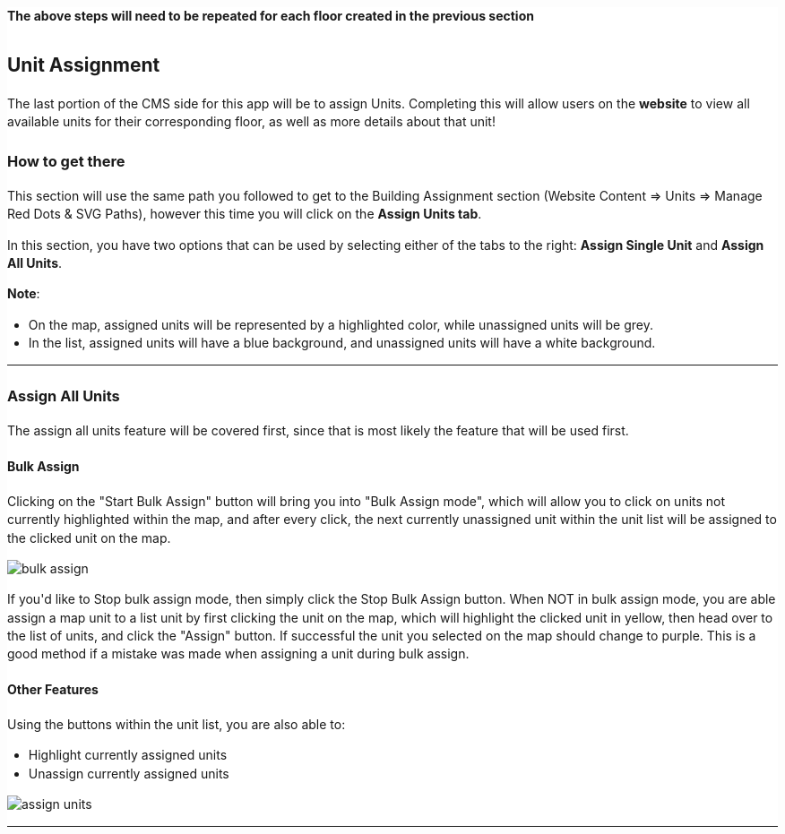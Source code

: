 **The above steps will need to be repeated for each floor created in the previous section**


## Unit Assignment
The last portion of the CMS side for this app will be to assign Units. Completing this will allow users on the **website** to view all available units for their corresponding floor, as well as more details about that unit!

### How to get there

This section will use the same path you followed to get to the Building Assignment section (Website Content => Units => Manage Red Dots & SVG Paths), however this time you will click on the **Assign Units tab**.

In this section, you have two options that can be used by selecting either of the tabs to the right: **Assign Single Unit** and **Assign All Units**. 


**Note**: 
- On the map, assigned units will be represented by a highlighted color, while unassigned units will be grey.
- In the list, assigned units will have a blue background, and unassigned units will have a white background. 

***

### Assign All Units
The assign all units feature will be covered first, since that is most likely the feature that will be used first. 

#### Bulk Assign
Clicking on the "Start Bulk Assign" button will bring you into "Bulk Assign mode", which will allow you to click on units not currently highlighted within the map, and after every click, the next currently unassigned unit within the unit list will be assigned to the clicked unit on the map. 

![bulk assign](https://media.giphy.com/media/XKNCzAYU56q2nyqzuV/giphy.gif)

If you'd like to Stop bulk assign mode, then simply click the Stop Bulk Assign button. When NOT in bulk assign mode, you are able assign a map unit to a list unit by first clicking the unit on the map, which will highlight the clicked unit in yellow, then head over to the list of units, and click the "Assign" button. If successful the unit you selected on the map should change to purple. This is a good method if a mistake was made when assigning a unit during bulk assign. 


#### Other Features
Using the buttons within the unit list, you are also able to:

- Highlight currently assigned units
- Unassign currently assigned units

![assign units](https://media.giphy.com/media/qNxa3b7PqbTo5XSKIx/giphy.gif)

***
